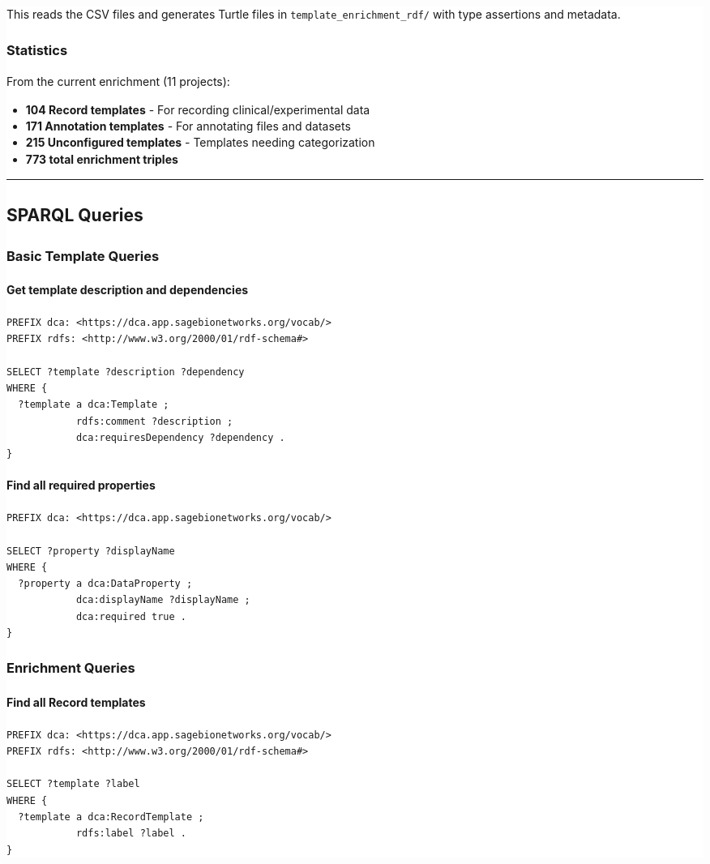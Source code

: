 This reads the CSV files and generates Turtle files in `template_enrichment_rdf/` with type assertions and metadata.

### Statistics

From the current enrichment (11 projects):

- **104 Record templates** - For recording clinical/experimental data
- **171 Annotation templates** - For annotating files and datasets
- **215 Unconfigured templates** - Templates needing categorization
- **773 total enrichment triples**

---

## SPARQL Queries

### Basic Template Queries

#### Get template description and dependencies
```sparql
PREFIX dca: <https://dca.app.sagebionetworks.org/vocab/>
PREFIX rdfs: <http://www.w3.org/2000/01/rdf-schema#>

SELECT ?template ?description ?dependency
WHERE {
  ?template a dca:Template ;
            rdfs:comment ?description ;
            dca:requiresDependency ?dependency .
}
```

#### Find all required properties
```sparql
PREFIX dca: <https://dca.app.sagebionetworks.org/vocab/>

SELECT ?property ?displayName
WHERE {
  ?property a dca:DataProperty ;
            dca:displayName ?displayName ;
            dca:required true .
}
```

### Enrichment Queries

#### Find all Record templates
```sparql
PREFIX dca: <https://dca.app.sagebionetworks.org/vocab/>
PREFIX rdfs: <http://www.w3.org/2000/01/rdf-schema#>

SELECT ?template ?label
WHERE {
  ?template a dca:RecordTemplate ;
            rdfs:label ?label .
}
```
